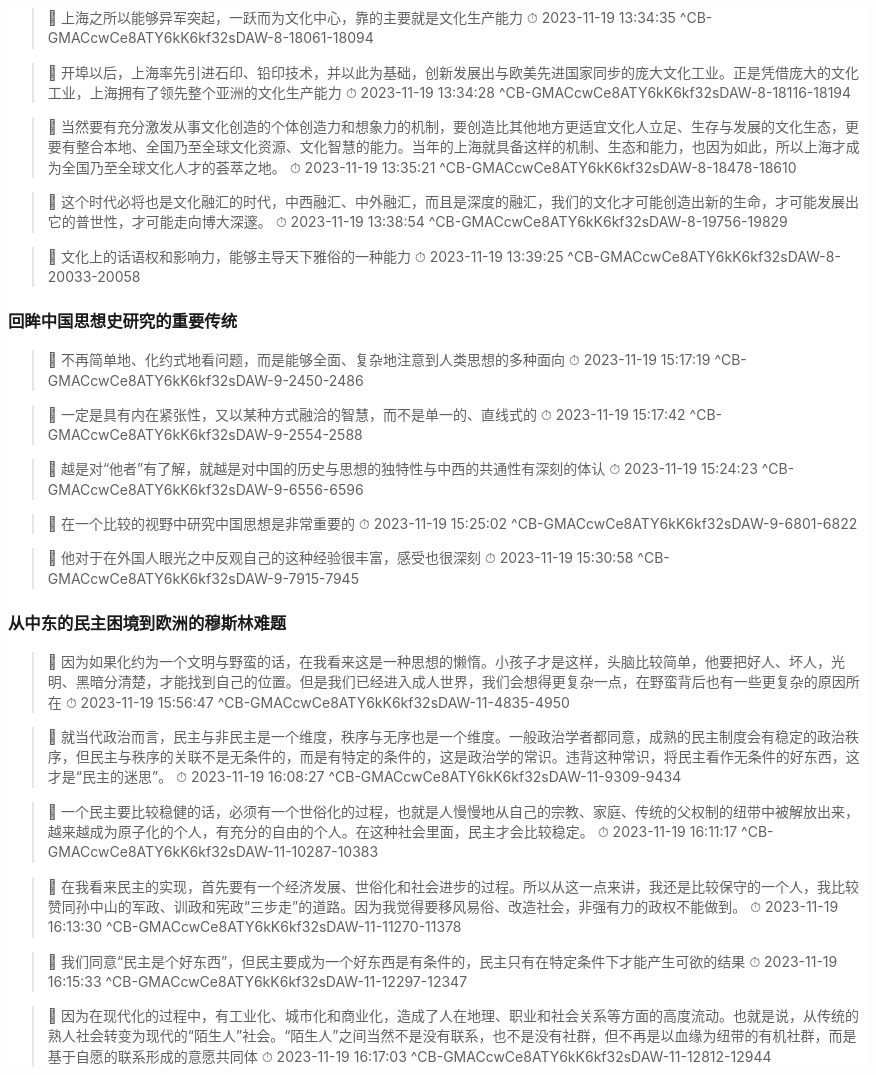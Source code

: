 > 📌 上海之所以能够异军突起，一跃而为文化中心，靠的主要就是文化生产能力 
> ⏱ 2023-11-19 13:34:35 ^CB-GMACcwCe8ATY6kK6kf32sDAW-8-18061-18094

> 📌 开埠以后，上海率先引进石印、铅印技术，并以此为基础，创新发展出与欧美先进国家同步的庞大文化工业。正是凭借庞大的文化工业，上海拥有了领先整个亚洲的文化生产能力 
> ⏱ 2023-11-19 13:34:28 ^CB-GMACcwCe8ATY6kK6kf32sDAW-8-18116-18194

> 📌 当然要有充分激发从事文化创造的个体创造力和想象力的机制，要创造比其他地方更适宜文化人立足、生存与发展的文化生态，更要有整合本地、全国乃至全球文化资源、文化智慧的能力。当年的上海就具备这样的机制、生态和能力，也因为如此，所以上海才成为全国乃至全球文化人才的荟萃之地。 
> ⏱ 2023-11-19 13:35:21 ^CB-GMACcwCe8ATY6kK6kf32sDAW-8-18478-18610

> 📌 这个时代必将也是文化融汇的时代，中西融汇、中外融汇，而且是深度的融汇，我们的文化才可能创造出新的生命，才可能发展出它的普世性，才可能走向博大深邃。 
> ⏱ 2023-11-19 13:38:54 ^CB-GMACcwCe8ATY6kK6kf32sDAW-8-19756-19829

> 📌 文化上的话语权和影响力，能够主导天下雅俗的一种能力 
> ⏱ 2023-11-19 13:39:25 ^CB-GMACcwCe8ATY6kK6kf32sDAW-8-20033-20058

### 回眸中国思想史研究的重要传统

> 📌 不再简单地、化约式地看问题，而是能够全面、复杂地注意到人类思想的多种面向 
> ⏱ 2023-11-19 15:17:19 ^CB-GMACcwCe8ATY6kK6kf32sDAW-9-2450-2486

> 📌 一定是具有内在紧张性，又以某种方式融洽的智慧，而不是单一的、直线式的 
> ⏱ 2023-11-19 15:17:42 ^CB-GMACcwCe8ATY6kK6kf32sDAW-9-2554-2588

> 📌 越是对“他者”有了解，就越是对中国的历史与思想的独特性与中西的共通性有深刻的体认 
> ⏱ 2023-11-19 15:24:23 ^CB-GMACcwCe8ATY6kK6kf32sDAW-9-6556-6596

> 📌 在一个比较的视野中研究中国思想是非常重要的 
> ⏱ 2023-11-19 15:25:02 ^CB-GMACcwCe8ATY6kK6kf32sDAW-9-6801-6822

> 📌 他对于在外国人眼光之中反观自己的这种经验很丰富，感受也很深刻 
> ⏱ 2023-11-19 15:30:58 ^CB-GMACcwCe8ATY6kK6kf32sDAW-9-7915-7945

### 从中东的民主困境到欧洲的穆斯林难题

> 📌 因为如果化约为一个文明与野蛮的话，在我看来这是一种思想的懒惰。小孩子才是这样，头脑比较简单，他要把好人、坏人，光明、黑暗分清楚，才能找到自己的位置。但是我们已经进入成人世界，我们会想得更复杂一点，在野蛮背后也有一些更复杂的原因所在 
> ⏱ 2023-11-19 15:56:47 ^CB-GMACcwCe8ATY6kK6kf32sDAW-11-4835-4950

> 📌 就当代政治而言，民主与非民主是一个维度，秩序与无序也是一个维度。一般政治学者都同意，成熟的民主制度会有稳定的政治秩序，但民主与秩序的关联不是无条件的，而是有特定的条件的，这是政治学的常识。违背这种常识，将民主看作无条件的好东西，这才是“民主的迷思”。 
> ⏱ 2023-11-19 16:08:27 ^CB-GMACcwCe8ATY6kK6kf32sDAW-11-9309-9434

> 📌 一个民主要比较稳健的话，必须有一个世俗化的过程，也就是人慢慢地从自己的宗教、家庭、传统的父权制的纽带中被解放出来，越来越成为原子化的个人，有充分的自由的个人。在这种社会里面，民主才会比较稳定。 
> ⏱ 2023-11-19 16:11:17 ^CB-GMACcwCe8ATY6kK6kf32sDAW-11-10287-10383

> 📌 在我看来民主的实现，首先要有一个经济发展、世俗化和社会进步的过程。所以从这一点来讲，我还是比较保守的一个人，我比较赞同孙中山的军政、训政和宪政“三步走”的道路。因为我觉得要移风易俗、改造社会，非强有力的政权不能做到。 
> ⏱ 2023-11-19 16:13:30 ^CB-GMACcwCe8ATY6kK6kf32sDAW-11-11270-11378

> 📌 我们同意“民主是个好东西”，但民主要成为一个好东西是有条件的，民主只有在特定条件下才能产生可欲的结果 
> ⏱ 2023-11-19 16:15:33 ^CB-GMACcwCe8ATY6kK6kf32sDAW-11-12297-12347

> 📌 因为在现代化的过程中，有工业化、城市化和商业化，造成了人在地理、职业和社会关系等方面的高度流动。也就是说，从传统的熟人社会转变为现代的“陌生人”社会。“陌生人”之间当然不是没有联系，也不是没有社群，但不再是以血缘为纽带的有机社群，而是基于自愿的联系形成的意愿共同体 
> ⏱ 2023-11-19 16:17:03 ^CB-GMACcwCe8ATY6kK6kf32sDAW-11-12812-12944
